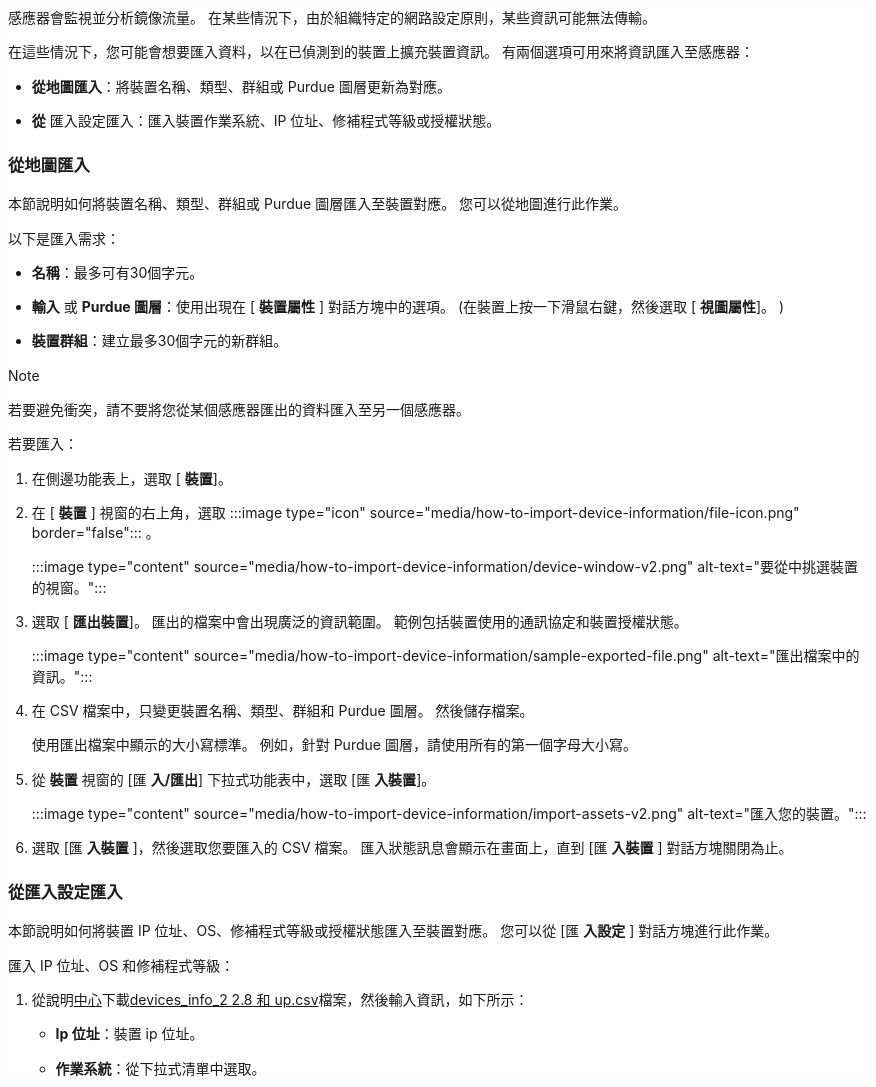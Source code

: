 感應器會監視並分析鏡像流量。 在某些情況下，由於組織特定的網路設定原則，某些資訊可能無法傳輸。

在這些情況下，您可能會想要匯入資料，以在已偵測到的裝置上擴充裝置資訊。 有兩個選項可用來將資訊匯入至感應器：

- **從地圖匯入**：將裝置名稱、類型、群組或 Purdue 圖層更新為對應。

- **從** 匯入設定匯入：匯入裝置作業系統、IP 位址、修補程式等級或授權狀態。

### <a name="import-from-the-map"></a>從地圖匯入

本節說明如何將裝置名稱、類型、群組或 Purdue 圖層匯入至裝置對應。 您可以從地圖進行此作業。

以下是匯入需求：

- **名稱**：最多可有30個字元。

- **輸入** 或 **Purdue 圖層**：使用出現在 [ **裝置屬性** ] 對話方塊中的選項。  (在裝置上按一下滑鼠右鍵，然後選取 [ **視圖屬性**]。 ) 

- **裝置群組**：建立最多30個字元的新群組。 

> [!NOTE]
> 若要避免衝突，請不要將您從某個感應器匯出的資料匯入至另一個感應器。

若要匯入：

1. 在側邊功能表上，選取 [ **裝置**]。

2. 在 [ **裝置** ] 視窗的右上角，選取 :::image type="icon" source="media/how-to-import-device-information/file-icon.png" border="false"::: 。

   :::image type="content" source="media/how-to-import-device-information/device-window-v2.png" alt-text="要從中挑選裝置的視窗。":::

3. 選取 [ **匯出裝置**]。 匯出的檔案中會出現廣泛的資訊範圍。 範例包括裝置使用的通訊協定和裝置授權狀態。

   :::image type="content" source="media/how-to-import-device-information/sample-exported-file.png" alt-text="匯出檔案中的資訊。":::

4. 在 CSV 檔案中，只變更裝置名稱、類型、群組和 Purdue 圖層。 然後儲存檔案。 

   使用匯出檔案中顯示的大小寫標準。 例如，針對 Purdue 圖層，請使用所有的第一個字母大小寫。

5. 從 **裝置** 視窗的 [匯 **入/匯出**] 下拉式功能表中，選取 [匯 **入裝置**]。

   :::image type="content" source="media/how-to-import-device-information/import-assets-v2.png" alt-text="匯入您的裝置。":::

6. 選取 [匯 **入裝置** ]，然後選取您要匯入的 CSV 檔案。 匯入狀態訊息會顯示在畫面上，直到 [匯 **入裝置** ] 對話方塊關閉為止。

### <a name="import-from-import-settings"></a>從匯入設定匯入 

本節說明如何將裝置 IP 位址、OS、修補程式等級或授權狀態匯入至裝置對應。 您可以從 [匯 **入設定** ] 對話方塊進行此作業。

匯入 IP 位址、OS 和修補程式等級：

1. 從說明[中心](https://cyberx-labs.zendesk.com/hc/en-us)下載[devices_info_2 2.8 和 up.csv](https://cyberx-labs.zendesk.com/hc/en-us/articles/360008658272-How-To-Import-Data)檔案，然後輸入資訊，如下所示：

   - **Ip 位址**：裝置 ip 位址。

   - **作業系統**：從下拉式清單中選取。
